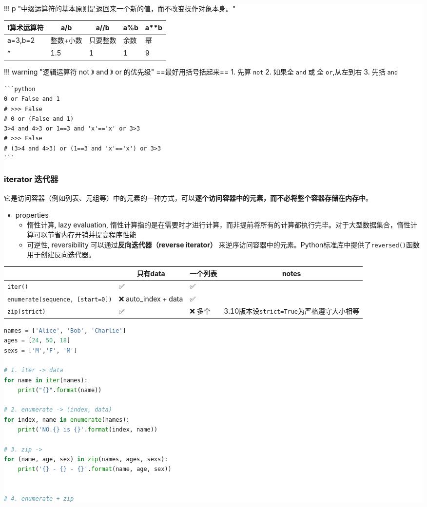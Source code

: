 !!! p "中缀运算符的基本原则是返回来一个新的值，而不改变操作对象本身。"

|❗算术运算符|a/b|a//b|a%b|a**b|
|--|--|--|--|--|
|a=3,b=2|整数+小数|只要整数|余数|幂|
|^|1.5|1|1|9|

!!! warning "逻辑运算符 not 》 and 》  or  的优先级"
    ==最好用括号括起来==
    1. 先算 `not`
    2. 如果全 `and` 或 全 `or`,从左到右
    3. 先括 `and`

    ```python
    0 or False and 1
    # >>> False
    # 0 or (False and 1)
    3>4 and 4>3 or 1==3 and 'x'=='x' or 3>3
    # >>> False
    # (3>4 and 4>3) or (1==3 and 'x'=='x') or 3>3
    ```

### iterator 迭代器

它是访问容器（例如列表、元组等）中的元素的一种方式，可以**逐个访问容器中的元素，而不必将整个容器存储在内存中**。

- properties
  - 惰性计算, lazy evaluation,
    惰性计算指的是在需要时才进行计算，而非提前将所有的计算都执行完毕。对于大型数据集合，惰性计算可以节省内存开销并提高程序性能
  - 可逆性, reversibility
    可以通过**反向迭代器（reverse iterator）** 来逆序访问容器中的元素。Python标准库中提供了`reversed()`函数用于创建反向迭代器。

||只有data|一个列表|notes|
|--|--|--|--|
|`iter()`| ✅|✅||
|`enumerate(sequence, [start=0])`| ❌ auto_index + data|✅||
|`zip(strict)`|✅|❌ 多个| 3.10版本设`strict=True`为严格遵守大小相等|

``` python
names = ['Alice', 'Bob', 'Charlie']
ages = [24, 50, 18]
sexs = ['M','F', 'M']

# 1. iter -> data
for name in iter(names):
    print("{}".format(name))

# 2. enumerate -> (index, data)
for index, name in enumerate(names):
    print('NO.{} is {}'.format(index, name))

# 3. zip ->
for (name, age, sex) in zip(names, ages, sexs):
    print('{} - {} - {}'.format(name, age, sex))


# 4. enumerate + zip
```